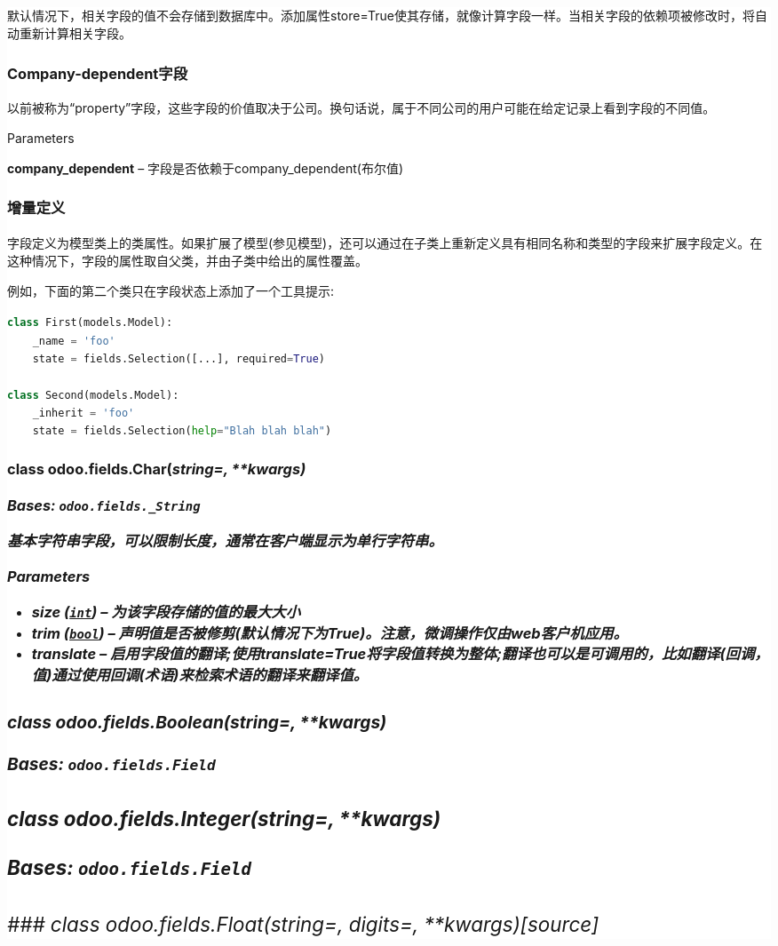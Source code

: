 默认情况下，相关字段的值不会存储到数据库中。添加属性store=True使其存储，就像计算字段一样。当相关字段的依赖项被修改时，将自动重新计算相关字段。

### Company-dependent字段

以前被称为“property”字段，这些字段的价值取决于公司。换句话说，属于不同公司的用户可能在给定记录上看到字段的不同值。

Parameters

**company_dependent** – 字段是否依赖于company_dependent(布尔值)



### 增量定义

字段定义为模型类上的类属性。如果扩展了模型(参见模型)，还可以通过在子类上重新定义具有相同名称和类型的字段来扩展字段定义。在这种情况下，字段的属性取自父类，并由子类中给出的属性覆盖。

例如，下面的第二个类只在字段状态上添加了一个工具提示:

```python
class First(models.Model):
    _name = 'foo'
    state = fields.Selection([...], required=True)

class Second(models.Model):
    _inherit = 'foo'
    state = fields.Selection(help="Blah blah blah")
```



### class odoo.fields.Char(*string=<object object>*, ***kwargs*)

Bases: `odoo.fields._String`

基本字符串字段，可以限制长度，通常在客户端显示为单行字符串。

Parameters

- **size** ([`int`](https://docs.python.org/3/library/functions.html#int)) – 为该字段存储的值的最大大小
- **trim** ([`bool`](https://docs.python.org/3/library/functions.html#bool)) – 声明值是否被修剪(默认情况下为True)。注意，微调操作仅由web客户机应用。
- **translate** – 启用字段值的翻译;使用translate=True将字段值转换为整体;翻译也可以是可调用的，比如翻译(回调，值)通过使用回调(术语)来检索术语的翻译来翻译值。



### class odoo.fields.Boolean(*string=<object object>*, ***kwargs*)

Bases: `odoo.fields.Field`

### *class* odoo.fields.Integer(*string=<object object>*, ***kwargs*)

Bases: `odoo.fields.Field`

###### ### class odoo.fields.Float(*string=<object object>*, *digits=<object object>*, ***kwargs*)[source]
